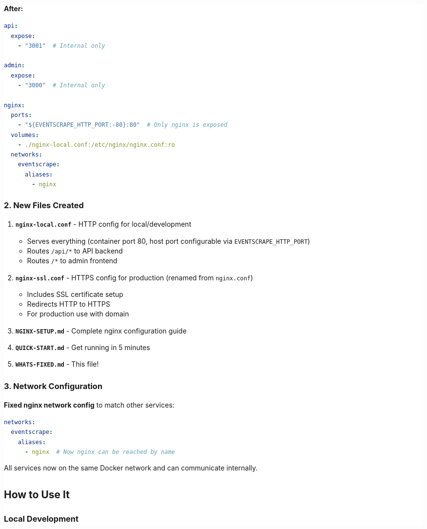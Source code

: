 **After:**
```yaml
api:
  expose:
    - "3001"  # Internal only

admin:
  expose:
    - "3000"  # Internal only

nginx:
  ports:
    - "${EVENTSCRAPE_HTTP_PORT:-80}:80"  # Only nginx is exposed
  volumes:
    - ./nginx-local.conf:/etc/nginx/nginx.conf:ro
  networks:
    eventscrape:
      aliases:
        - nginx
```

### 2. New Files Created

1. **`nginx-local.conf`** - HTTP config for local/development
   - Serves everything (container port 80, host port configurable via `EVENTSCRAPE_HTTP_PORT`)
   - Routes `/api/*` to API backend
   - Routes `/*` to admin frontend

2. **`nginx-ssl.conf`** - HTTPS config for production (renamed from `nginx.conf`)
   - Includes SSL certificate setup
   - Redirects HTTP to HTTPS
   - For production use with domain

3. **`NGINX-SETUP.md`** - Complete nginx configuration guide

4. **`QUICK-START.md`** - Get running in 5 minutes

5. **`WHATS-FIXED.md`** - This file!

### 3. Network Configuration

**Fixed nginx network config** to match other services:

```yaml
networks:
  eventscrape:
    aliases:
      - nginx  # Now nginx can be reached by name
```

All services now on the same Docker network and can communicate internally.

## How to Use It

### Local Development
